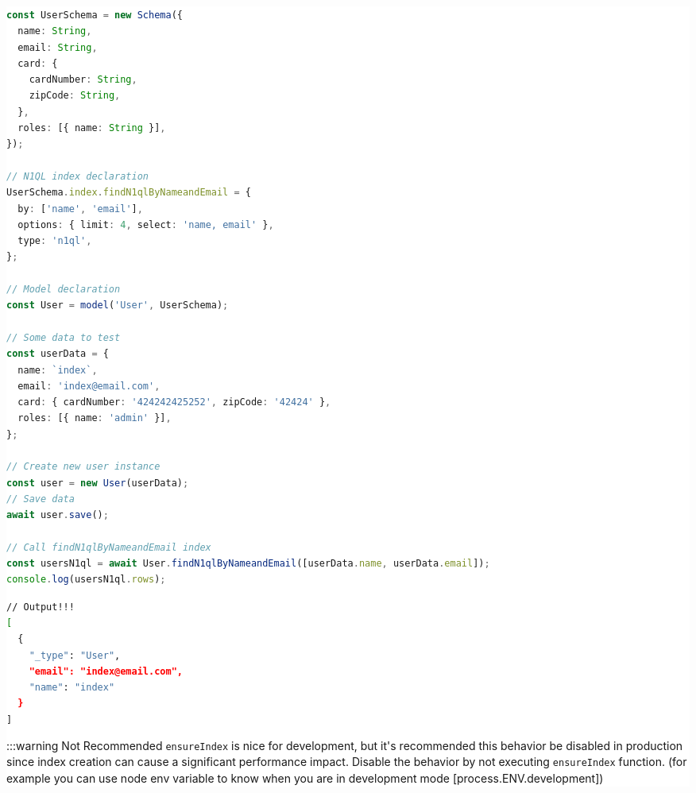```typescript
const UserSchema = new Schema({
  name: String,
  email: String,
  card: {
    cardNumber: String,
    zipCode: String,
  },
  roles: [{ name: String }],
});

// N1QL index declaration
UserSchema.index.findN1qlByNameandEmail = {
  by: ['name', 'email'],
  options: { limit: 4, select: 'name, email' },
  type: 'n1ql',
};

// Model declaration
const User = model('User', UserSchema);

// Some data to test
const userData = {
  name: `index`,
  email: 'index@email.com',
  card: { cardNumber: '424242425252', zipCode: '42424' },
  roles: [{ name: 'admin' }],
};

// Create new user instance
const user = new User(userData);
// Save data
await user.save();

// Call findN1qlByNameandEmail index
const usersN1ql = await User.findN1qlByNameandEmail([userData.name, userData.email]);
console.log(usersN1ql.rows);

```

```sh
// Output!!!
[
  {
    "_type": "User",
    "email": "index@email.com",
    "name": "index"
  }
]
```

:::warning Not Recommended
`ensureIndex` is nice for development, but it's recommended this behavior be disabled in production since index creation can cause a significant performance impact.
Disable the behavior by not executing `ensureIndex` function. (for example you can use node env variable to know when you are in development mode [process.ENV.development])
